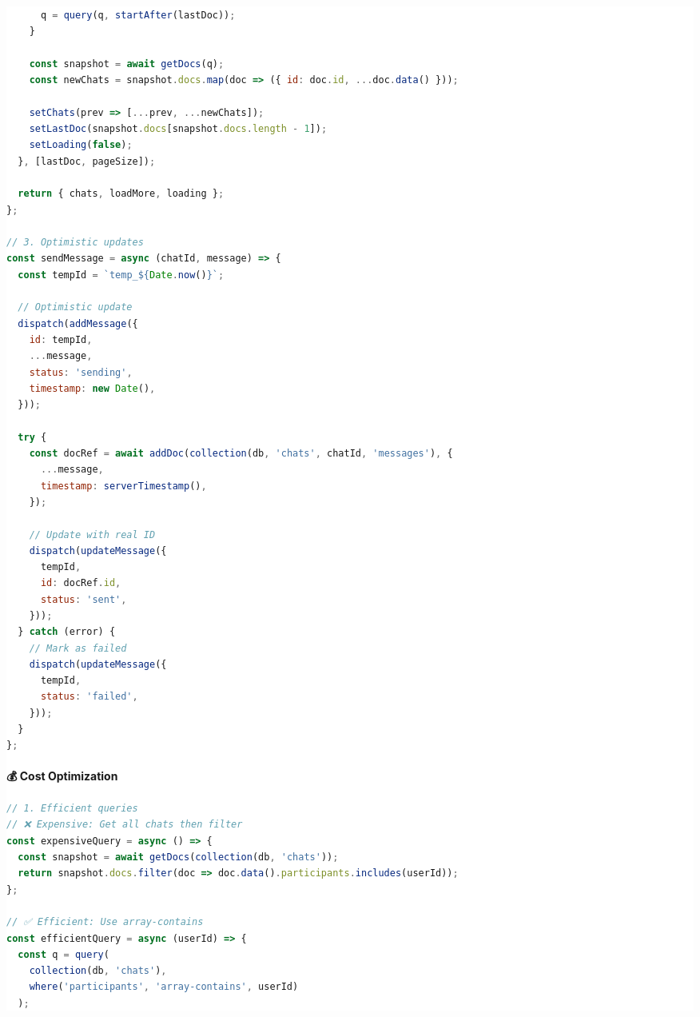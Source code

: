 ```javascript
      q = query(q, startAfter(lastDoc));
    }
    
    const snapshot = await getDocs(q);
    const newChats = snapshot.docs.map(doc => ({ id: doc.id, ...doc.data() }));
    
    setChats(prev => [...prev, ...newChats]);
    setLastDoc(snapshot.docs[snapshot.docs.length - 1]);
    setLoading(false);
  }, [lastDoc, pageSize]);
  
  return { chats, loadMore, loading };
};

// 3. Optimistic updates
const sendMessage = async (chatId, message) => {
  const tempId = `temp_${Date.now()}`;
  
  // Optimistic update
  dispatch(addMessage({
    id: tempId,
    ...message,
    status: 'sending',
    timestamp: new Date(),
  }));
  
  try {
    const docRef = await addDoc(collection(db, 'chats', chatId, 'messages'), {
      ...message,
      timestamp: serverTimestamp(),
    });
    
    // Update with real ID
    dispatch(updateMessage({
      tempId,
      id: docRef.id,
      status: 'sent',
    }));
  } catch (error) {
    // Mark as failed
    dispatch(updateMessage({
      tempId,
      status: 'failed',
    }));
  }
};
```

#### **💰 Cost Optimization**
```javascript
// 1. Efficient queries
// ❌ Expensive: Get all chats then filter
const expensiveQuery = async () => {
  const snapshot = await getDocs(collection(db, 'chats'));
  return snapshot.docs.filter(doc => doc.data().participants.includes(userId));
};

// ✅ Efficient: Use array-contains
const efficientQuery = async (userId) => {
  const q = query(
    collection(db, 'chats'),
    where('participants', 'array-contains', userId)
  );
```